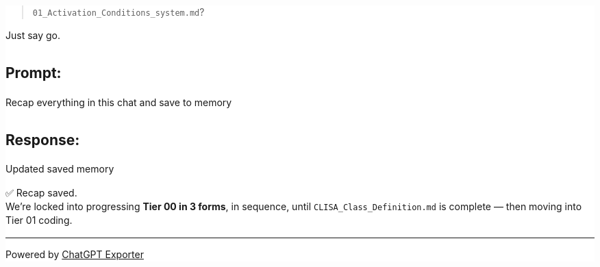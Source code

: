 > `01_Activation_Conditions_system.md`?

Just say go.

## Prompt:
Recap everything in this chat and save to memory

## Response:
Updated saved memory

✅ Recap saved.  
We’re locked into progressing **Tier 00 in 3 forms**, in sequence, until `CLISA_Class_Definition.md` is complete — then moving into Tier 01 coding.



---
Powered by [ChatGPT Exporter](https://www.chatgptexporter.com)